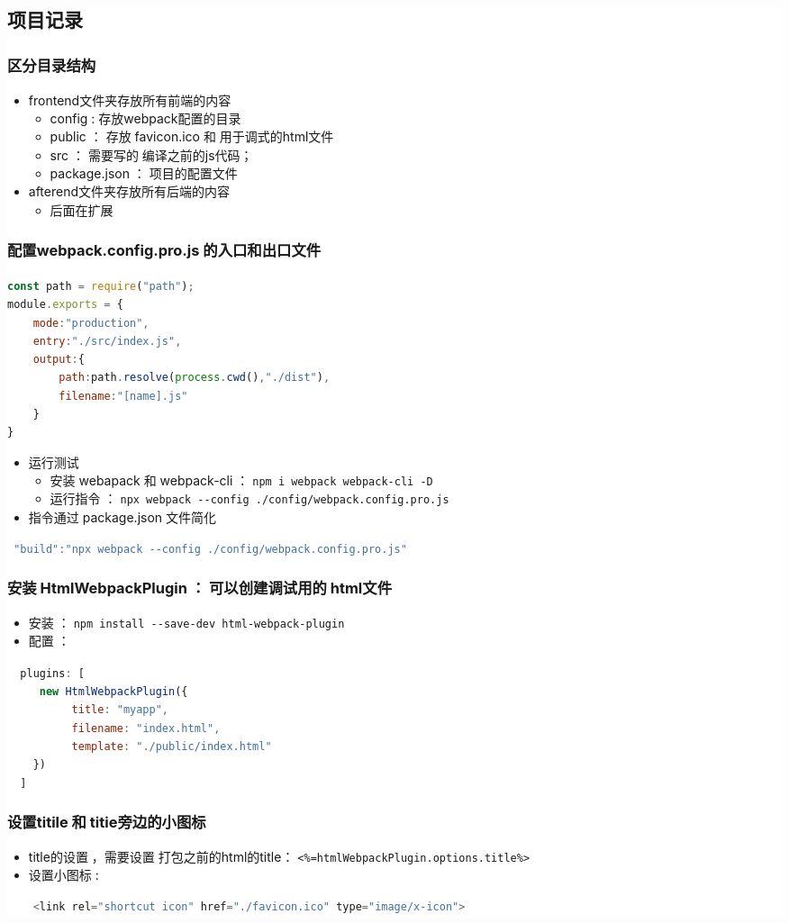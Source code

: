 ## 项目记录
### 区分目录结构
- frontend文件夹存放所有前端的内容
    - config : 存放webpack配置的目录
    - public ： 存放 favicon.ico 和 用于调式的html文件
    - src ： 需要写的 编译之前的js代码；
    - package.json ： 项目的配置文件
- afterend文件夹存放所有后端的内容
    - 后面在扩展 
### 配置webpack.config.pro.js 的入口和出口文件 
```js
const path = require("path");
module.exports = {
    mode:"production",
    entry:"./src/index.js",
    output:{
        path:path.resolve(process.cwd(),"./dist"),
        filename:"[name].js"
    }
}
```
- 运行测试
    - 安装 webapack  和 webpack-cli ： `npm i webpack webpack-cli -D`
    - 运行指令 ： `npx webpack --config ./config/webpack.config.pro.js`
- 指令通过 package.json 文件简化  
```js
 "build":"npx webpack --config ./config/webpack.config.pro.js"
```

### 安装  HtmlWebpackPlugin ： 可以创建调试用的 html文件 
- 安装 ： `npm install --save-dev html-webpack-plugin`
- 配置 ： 
```js
  plugins: [
     new HtmlWebpackPlugin({
          title: "myapp",
          filename: "index.html",
          template: "./public/index.html"
    }) 
  ]

```

### 设置titile 和 titie旁边的小图标 
- title的设置 ，需要设置  打包之前的html的title： `<%=htmlWebpackPlugin.options.title%>`
- 设置小图标  : 
```js
    <link rel="shortcut icon" href="./favicon.ico" type="image/x-icon">
```
